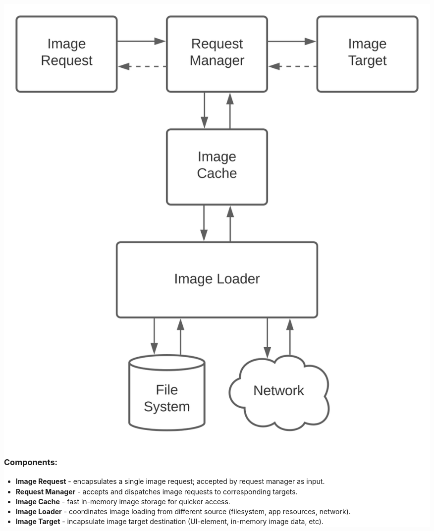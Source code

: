 ![High-level Diagram](/images/exercise-image-library-high-level-diagram.svg)

### Components:
- **Image Request** - encapsulates a single image request; accepted by request manager as input.  
- **Request Manager** - accepts and dispatches image requests to corresponding targets.  
- **Image Cache** - fast in-memory image storage for quicker access.
- **Image Loader** - coordinates image loading from different source (filesystem, app resources, network).
- **Image Target** - incapsulate image target destination (UI-element, in-memory image data, etc).
